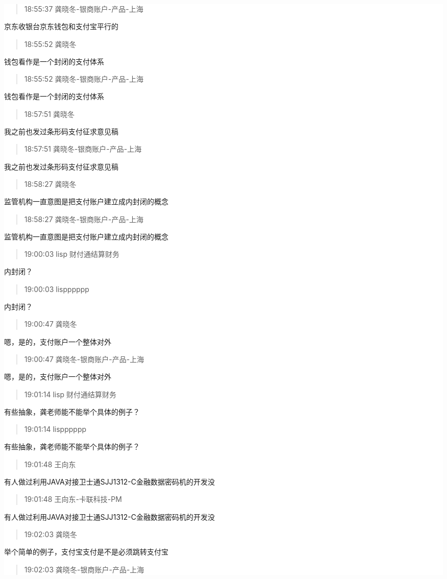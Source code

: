 > 18:55:37  龚晓冬-银商账户-产品-上海  
   
京东收银台京东钱包和支付宝平行的  
   
> 18:55:52  龚晓冬  
   
钱包看作是一个封闭的支付体系  
   
> 18:55:52  龚晓冬-银商账户-产品-上海  
   
钱包看作是一个封闭的支付体系  
   
> 18:57:51  龚晓冬  
   
我之前也发过条形码支付征求意见稿  
   
> 18:57:51  龚晓冬-银商账户-产品-上海  
   
我之前也发过条形码支付征求意见稿  
   
> 18:58:27  龚晓冬  
   
监管机构一直意图是把支付账户建立成内封闭的概念  
   
> 18:58:27  龚晓冬-银商账户-产品-上海  
   
监管机构一直意图是把支付账户建立成内封闭的概念  
   
> 19:00:03  lisp 财付通结算财务  
   
内封闭？  
   
> 19:00:03  lispppppp  
   
内封闭？  
   
> 19:00:47  龚晓冬  
   
嗯，是的，支付账户一个整体对外  
   
> 19:00:47  龚晓冬-银商账户-产品-上海  
   
嗯，是的，支付账户一个整体对外  
   
> 19:01:14  lisp 财付通结算财务  
   
有些抽象，龚老师能不能举个具体的例子？  
   
> 19:01:14  lispppppp  
   
有些抽象，龚老师能不能举个具体的例子？  
   
> 19:01:48  王向东  
   
有人做过利用JAVA对接卫士通SJJ1312-C金融数据密码机的开发没  
   
> 19:01:48  王向东-卡联科技-PM  
   
有人做过利用JAVA对接卫士通SJJ1312-C金融数据密码机的开发没  
   
> 19:02:03  龚晓冬  
   
举个简单的例子，支付宝支付是不是必须跳转支付宝  
   
> 19:02:03  龚晓冬-银商账户-产品-上海  
   